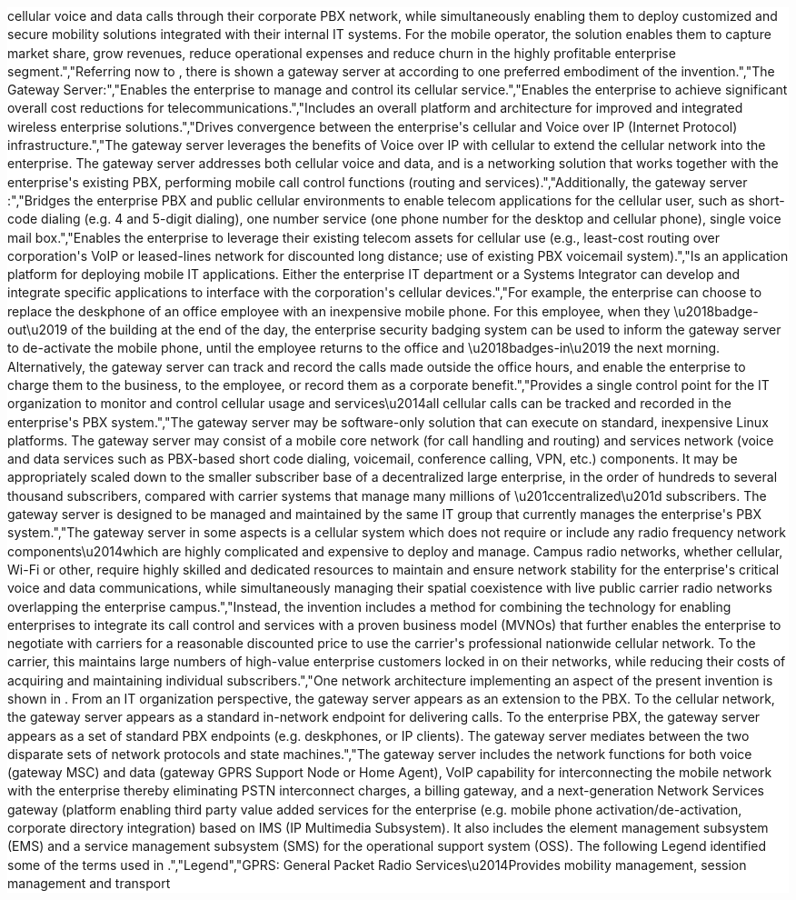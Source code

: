 cellular voice and data calls through their corporate PBX network, while simultaneously enabling them to deploy customized and secure mobility solutions integrated with their internal IT systems. For the mobile operator, the solution enables them to capture market share, grow revenues, reduce operational expenses and reduce churn in the highly profitable enterprise segment.","Referring now to , there is shown a gateway server at  according to one preferred embodiment of the invention.","The Gateway Server:","Enables the enterprise to manage and control its cellular service.","Enables the enterprise to achieve significant overall cost reductions for telecommunications.","Includes an overall platform and architecture for improved and integrated wireless enterprise solutions.","Drives convergence between the enterprise's cellular and Voice over IP (Internet Protocol) infrastructure.","The gateway server  leverages the benefits of Voice over IP with cellular to extend the cellular network into the enterprise. The gateway server  addresses both cellular voice and data, and is a networking solution that works together with the enterprise's existing PBX, performing mobile call control functions (routing and services).","Additionally, the gateway server :","Bridges the enterprise PBX and public cellular environments to enable telecom applications for the cellular user, such as short-code dialing (e.g. 4 and 5-digit dialing), one number service (one phone number for the desktop and cellular phone), single voice mail box.","Enables the enterprise to leverage their existing telecom assets for cellular use (e.g., least-cost routing over corporation's VoIP or leased-lines network for discounted long distance; use of existing PBX voicemail system).","Is an application platform for deploying mobile IT applications. Either the enterprise IT department or a Systems Integrator can develop and integrate specific applications to interface with the corporation's cellular devices.","For example, the enterprise can choose to replace the deskphone of an office employee with an inexpensive mobile phone. For this employee, when they \u2018badge-out\u2019 of the building at the end of the day, the enterprise security badging system can be used to inform the gateway server to de-activate the mobile phone, until the employee returns to the office and \u2018badges-in\u2019 the next morning. Alternatively, the gateway server can track and record the calls made outside the office hours, and enable the enterprise to charge them to the business, to the employee, or record them as a corporate benefit.","Provides a single control point for the IT organization to monitor and control cellular usage and services\u2014all cellular calls can be tracked and recorded in the enterprise's PBX system.","The gateway server may be software-only solution that can execute on standard, inexpensive Linux platforms. The gateway server may consist of a mobile core network (for call handling and routing) and services network (voice and data services such as PBX-based short code dialing, voicemail, conference calling, VPN, etc.) components. It may be appropriately scaled down to the smaller subscriber base of a decentralized large enterprise, in the order of hundreds to several thousand subscribers, compared with carrier systems that manage many millions of \u201ccentralized\u201d subscribers. The gateway server is designed to be managed and maintained by the same IT group that currently manages the enterprise's PBX system.","The gateway server in some aspects is a cellular system which does not require or include any radio frequency network components\u2014which are highly complicated and expensive to deploy and manage. Campus radio networks, whether cellular, Wi-Fi or other, require highly skilled and dedicated resources to maintain and ensure network stability for the enterprise's critical voice and data communications, while simultaneously managing their spatial coexistence with live public carrier radio networks overlapping the enterprise campus.","Instead, the invention includes a method for combining the technology for enabling enterprises to integrate its call control and services with a proven business model (MVNOs) that further enables the enterprise to negotiate with carriers for a reasonable discounted price to use the carrier's professional nationwide cellular network. To the carrier, this maintains large numbers of high-value enterprise customers locked in on their networks, while reducing their costs of acquiring and maintaining individual subscribers.","One network architecture implementing an aspect of the present invention is shown in . From an IT organization perspective, the gateway server  appears as an extension to the PBX. To the cellular network, the gateway server  appears as a standard in-network endpoint for delivering calls. To the enterprise PBX, the gateway server  appears as a set of standard PBX endpoints (e.g. deskphones, or IP clients). The gateway server  mediates between the two disparate sets of network protocols and state machines.","The gateway server  includes the network functions for both voice (gateway MSC) and data (gateway GPRS Support Node or Home Agent), VoIP capability for interconnecting the mobile network with the enterprise thereby eliminating PSTN interconnect charges, a billing gateway, and a next-generation Network Services gateway (platform enabling third party value added services for the enterprise (e.g. mobile phone activation\/de-activation, corporate directory integration) based on IMS (IP Multimedia Subsystem). It also includes the element management subsystem (EMS) and a service management subsystem (SMS) for the operational support system (OSS). The following Legend identified some of the terms used in .","Legend","GPRS: General Packet Radio Services\u2014Provides mobility management, session management and transport